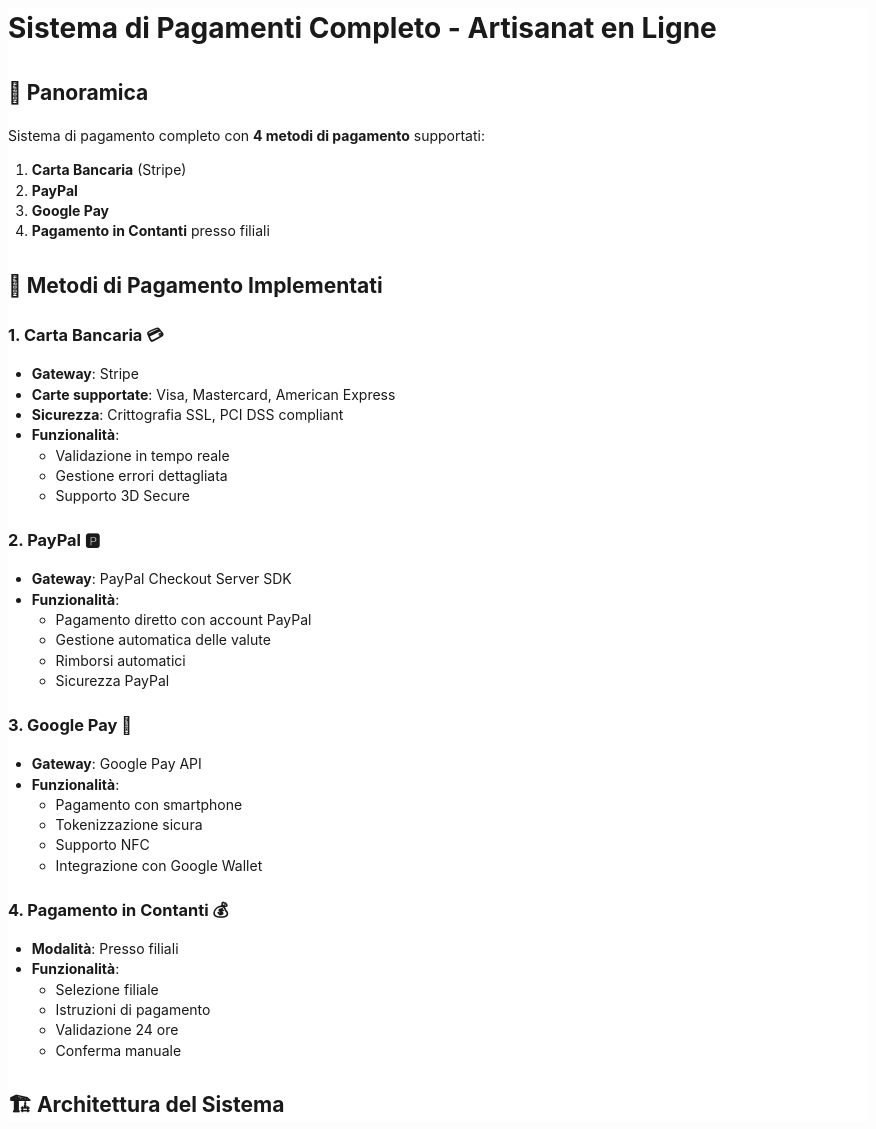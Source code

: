# Sistema di Pagamenti Completo - Artisanat en Ligne

## 🎯 Panoramica

Sistema di pagamento completo con **4 metodi di pagamento** supportati:
1. **Carta Bancaria** (Stripe)
2. **PayPal**
3. **Google Pay**
4. **Pagamento in Contanti** presso filiali

## 🏦 Metodi di Pagamento Implementati

### 1. **Carta Bancaria** 💳
- **Gateway**: Stripe
- **Carte supportate**: Visa, Mastercard, American Express
- **Sicurezza**: Crittografia SSL, PCI DSS compliant
- **Funzionalità**: 
  - Validazione in tempo reale
  - Gestione errori dettagliata
  - Supporto 3D Secure

### 2. **PayPal** 🅿️
- **Gateway**: PayPal Checkout Server SDK
- **Funzionalità**:
  - Pagamento diretto con account PayPal
  - Gestione automatica delle valute
  - Rimborsi automatici
  - Sicurezza PayPal

### 3. **Google Pay** 📱
- **Gateway**: Google Pay API
- **Funzionalità**:
  - Pagamento con smartphone
  - Tokenizzazione sicura
  - Supporto NFC
  - Integrazione con Google Wallet

### 4. **Pagamento in Contanti** 💰
- **Modalità**: Presso filiali
- **Funzionalità**:
  - Selezione filiale
  - Istruzioni di pagamento
  - Validazione 24 ore
  - Conferma manuale

## 🏗️ Architettura del Sistema
